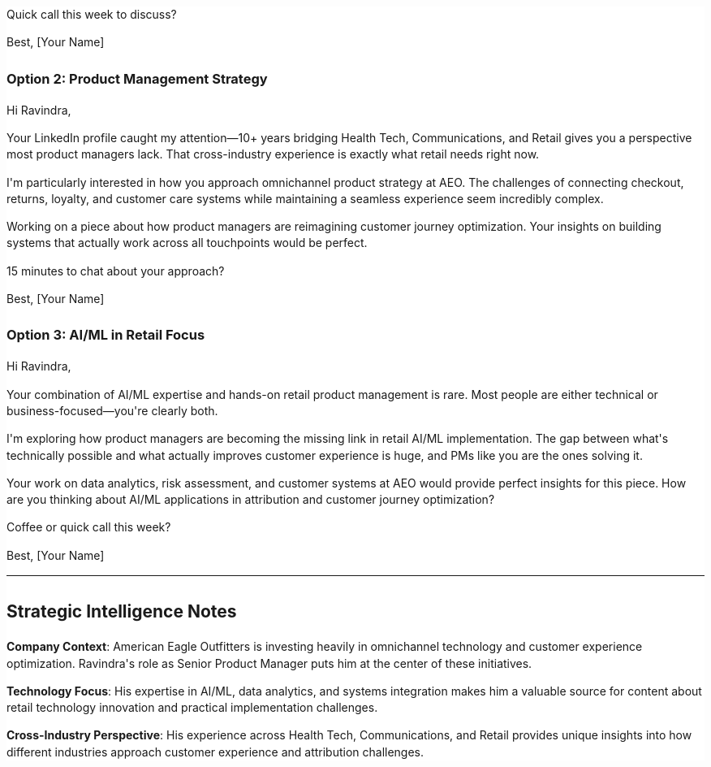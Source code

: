 Quick call this week to discuss?

Best,
[Your Name]

### Option 2: Product Management Strategy
Hi Ravindra,

Your LinkedIn profile caught my attention—10+ years bridging Health Tech, Communications, and Retail gives you a perspective most product managers lack. That cross-industry experience is exactly what retail needs right now.

I'm particularly interested in how you approach omnichannel product strategy at AEO. The challenges of connecting checkout, returns, loyalty, and customer care systems while maintaining a seamless experience seem incredibly complex.

Working on a piece about how product managers are reimagining customer journey optimization. Your insights on building systems that actually work across all touchpoints would be perfect.

15 minutes to chat about your approach?

Best,
[Your Name]

### Option 3: AI/ML in Retail Focus
Hi Ravindra,

Your combination of AI/ML expertise and hands-on retail product management is rare. Most people are either technical or business-focused—you're clearly both.

I'm exploring how product managers are becoming the missing link in retail AI/ML implementation. The gap between what's technically possible and what actually improves customer experience is huge, and PMs like you are the ones solving it.

Your work on data analytics, risk assessment, and customer systems at AEO would provide perfect insights for this piece. How are you thinking about AI/ML applications in attribution and customer journey optimization?

Coffee or quick call this week?

Best,
[Your Name]

---

## Strategic Intelligence Notes

**Company Context**: American Eagle Outfitters is investing heavily in omnichannel technology and customer experience optimization. Ravindra's role as Senior Product Manager puts him at the center of these initiatives.

**Technology Focus**: His expertise in AI/ML, data analytics, and systems integration makes him a valuable source for content about retail technology innovation and practical implementation challenges.

**Cross-Industry Perspective**: His experience across Health Tech, Communications, and Retail provides unique insights into how different industries approach customer experience and attribution challenges.
